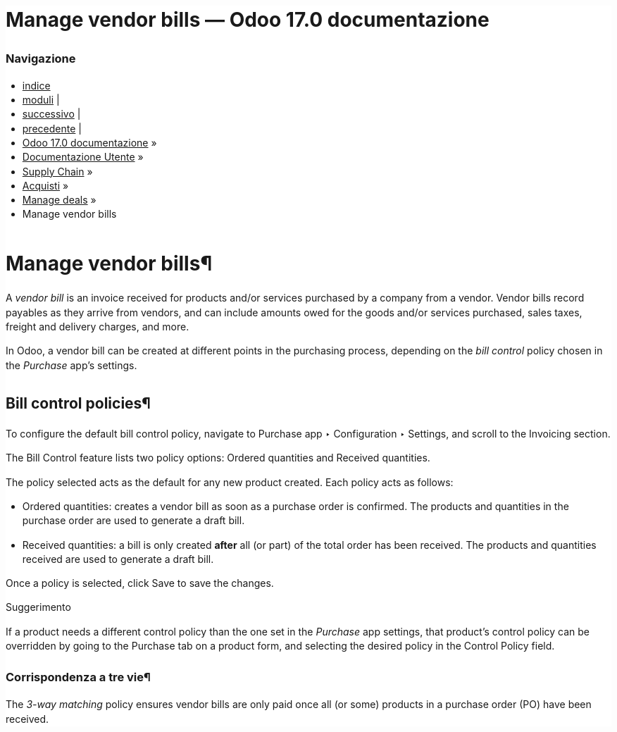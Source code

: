 # Manage vendor bills — Odoo 17.0 documentazione

### Navigazione

  * [indice](../../../../genindex.html "Indice generale")
  * [moduli](../../../../py-modindex.html "Indice del modulo Python") |
  * [successivo](../advanced.html "Avanzato") |
  * [precedente](control_bills.html "Bill control policies") |
  * [Odoo 17.0 documentazione](../../../../index-2.html) »
  * [Documentazione Utente](../../../../applications.html) »
  * [Supply Chain](../../../inventory_and_mrp.html) »
  * [Acquisti](../../purchase.html) »
  * [Manage deals](../manage_deals.html) »
  * Manage vendor bills



# Manage vendor bills¶

A _vendor bill_ is an invoice received for products and/or services purchased by a company from a vendor. Vendor bills record payables as they arrive from vendors, and can include amounts owed for the goods and/or services purchased, sales taxes, freight and delivery charges, and more.

In Odoo, a vendor bill can be created at different points in the purchasing process, depending on the _bill control_ policy chosen in the _Purchase_ app’s settings.

## Bill control policies¶

To configure the default bill control policy, navigate to Purchase app ‣ Configuration ‣ Settings, and scroll to the Invoicing section.

The Bill Control feature lists two policy options: Ordered quantities and Received quantities.

The policy selected acts as the default for any new product created. Each policy acts as follows:

  * Ordered quantities: creates a vendor bill as soon as a purchase order is confirmed. The products and quantities in the purchase order are used to generate a draft bill.

  * Received quantities: a bill is only created **after** all (or part) of the total order has been received. The products and quantities received are used to generate a draft bill.




Once a policy is selected, click Save to save the changes.

Suggerimento

If a product needs a different control policy than the one set in the _Purchase_ app settings, that product’s control policy can be overridden by going to the Purchase tab on a product form, and selecting the desired policy in the Control Policy field.

### Corrispondenza a tre vie¶

The _3-way matching_ policy ensures vendor bills are only paid once all (or some) products in a purchase order (PO) have been received.
